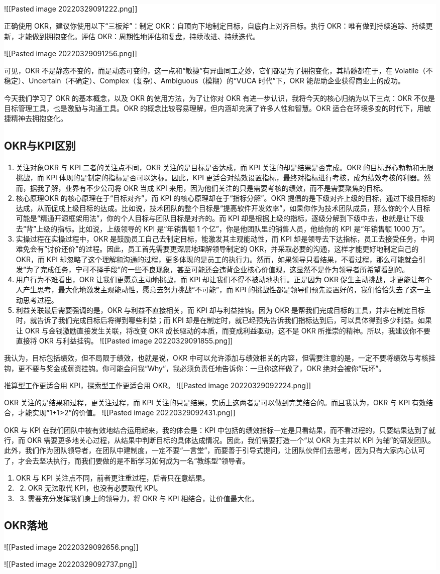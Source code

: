 ![[Pasted image 20220329091222.png]]


正确使用 OKR，建议你使用以下“三板斧”：制定 OKR：自顶向下地制定目标，自底向上对齐目标。执行 OKR：唯有做到持续追踪、持续更新，才能做到拥抱变化。评估 OKR：周期性地评估和复盘，持续改进、持续迭代。

![[Pasted image 20220329091256.png]]

可见，OKR 不是静态不变的，而是动态可变的，这一点和“敏捷”有异曲同工之妙，它们都是为了拥抱变化，其精髓都在于，在 Volatile（不稳定）、Uncertain（不确定）、Complex（复杂）、Ambiguous（模糊）的“VUCA 时代”下，OKR 能帮助企业获得商业上的成功。

今天我们学习了 OKR 的基本概念，以及 OKR 的使用方法，为了让你对 OKR 有进一步认识，我将今天的核心归纳为以下三点：OKR 不仅是目标管理工具，也是激励与沟通工具。OKR 的概念比较容易理解，但内涵却充满了许多人性和智慧。OKR 适合在环境多变的时代下，用敏捷精神去拥抱变化。

## OKR与KPI区别
1. 关注对象OKR 与 KPI 二者的关注点不同，OKR 关注的是目标是否达成，而 KPI 关注的却是结果是否完成。OKR 的目标野心勃勃和无限挑战，而 KPI 体现的是制定的指标是否可以达标。因此，KPI 更适合对绩效设置指标，最终对指标进行考核，成为绩效考核的利器。然而，据我了解，业界有不少公司将 OKR 当成 KPI 来用，因为他们关注的只是需要考核的绩效，而不是需要聚焦的目标。
2. 核心原理OKR 的核心原理在于“目标对齐”，而 KPI 的核心原理却在于“指标分解”。OKR 提倡的是下级对齐上级的目标，通过下级目标的达成，从而促成上级目标的达成。比如说，技术团队的整个目标是“提高软件开发效率”，如果你作为技术团队成员，那么你的个人目标可能是“精通开源框架用法”，你的个人目标与团队目标是对齐的。而 KPI 却是根据上级的指标，逐级分解到下级中去，也就是让下级去“背”上级的指标。比如说，上级领导的 KPI 是“年销售额 1 个亿”，你是他团队里的销售人员，他给你的 KPI 是“年销售额 1000 万”。
3. 实操过程在实操过程中，OKR 是鼓励员工自己去制定目标，能激发其主观能动性，而 KPI 却是领导去下达指标，员工去接受任务，中间难免会有“讨价还价”的过程。因此，员工首先需要更深层地理解领导制定的 OKR，并采取必要的沟通，这样才能更好地制定自己的 OKR，而 KPI 却忽略了这个理解和沟通的过程，更多体现的是员工的执行力。然而，如果领导只看结果，不看过程，那么可能就会引发“为了完成任务，宁可不择手段”的一些不良现象，甚至可能还会违背企业核心价值观，这显然不是作为领导者所希望看到的。
4. 用户行为不难看出，OKR 让我们更愿意主动地挑战，而 KPI 却让我们不得不被动地执行。正是因为 OKR 促生主动挑战，才更能让每个人产生思考，最大化地激发主观能动性，愿意去努力挑战“不可能”，而 KPI 的挑战性都是领导们预先设置好的，我们恰恰失去了这一主动思考过程。
5. 利益关联最后需要强调的是，OKR 与利益不直接相关，而 KPI 却与利益挂钩。因为 OKR 是帮我们完成目标的工具，并非在制定目标时，就告诉了我们完成目标后将得到哪些利益；而 KPI 却是在制定时，就已经预先告诉我们指标达到后，可以具体得到多少利益。如果让 OKR 与金钱激励直接发生关联，将改变 OKR 成长驱动的本质，而变成利益驱动，这不是 OKR 所推崇的精神。所以，我建议你不要直接将 OKR 与利益挂钩。
![[Pasted image 20220329091855.png]]


我认为，目标包括绩效，但不局限于绩效，也就是说，OKR 中可以允许添加与绩效相关的内容，但需要注意的是，一定不要将绩效与考核挂钩，更不要与奖金或薪资挂钩。你可能会问我“Why”，我必须负责任地告诉你：一旦你这样做了，OKR 绝对会被你“玩坏”。

推算型工作更适合用 KPI，探索型工作更适合用 OKR。
![[Pasted image 20220329092224.png]]

OKR 关注的是结果和过程，更关注过程，而 KPI 关注的只是结果，实质上这两者是可以做到完美结合的。而且我认为，OKR 与 KPI 有效结合，才能实现“1+1>2”的价值。
![[Pasted image 20220329092431.png]]

OKR 与 KPI 在我们团队中被有效地结合运用起来，我的体会是：KPI 中包括的绩效指标一定是只看结果，而不看过程的，只要结果达到了就行，而 OKR 需要更多地关心过程，从结果中判断目标的具体达成情况。因此，我们需要打造一个“以 OKR 为主并以 KPI 为辅”的研发团队。
此外，我们作为团队领导者，在团队中建制度，一定不要“一言堂”，而要善于引导式提问，让团队伙伴们去思考，因为只有大家内心认可了，才会去坚决执行，而我们要做的是不断学习如何成为一名“教练型”领导者。
1. OKR 与 KPI 关注点不同，前者更注重过程，后者只在意结果。
2. 2. OKR 无法取代 KPI，也没有必要取代 KPI。
3. 3. 需要充分发挥我们身上的领导力，将 OKR 与 KPI 相结合，让价值最大化。

## OKR落地
![[Pasted image 20220329092656.png]]

![[Pasted image 20220329092737.png]]

